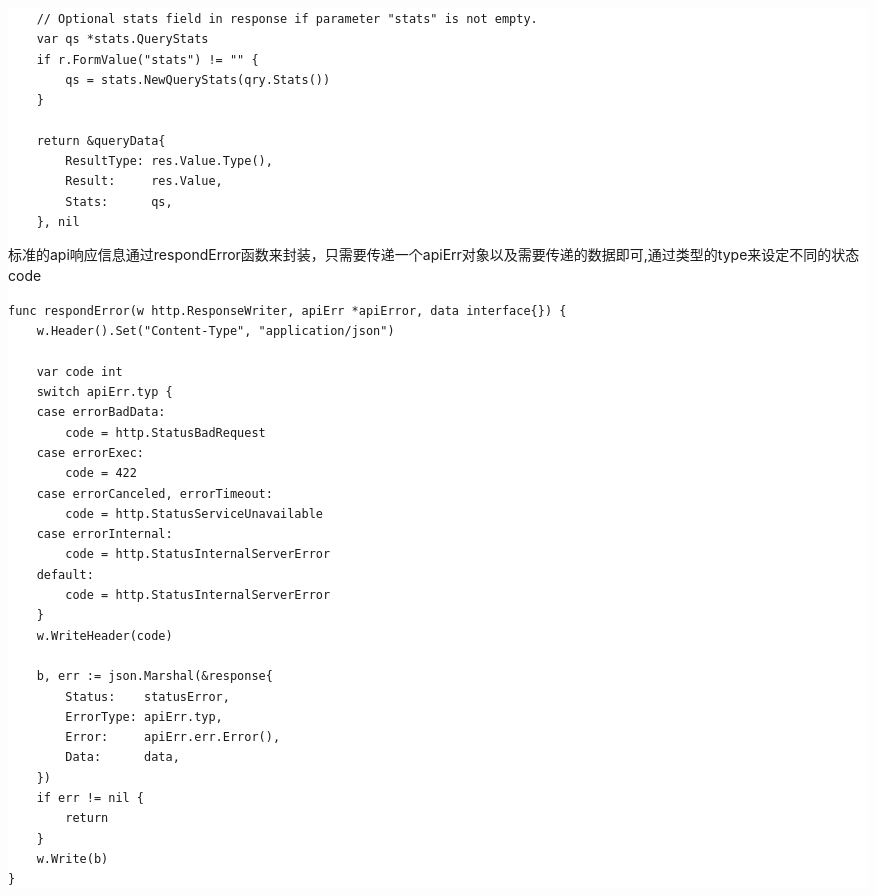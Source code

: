         // Optional stats field in response if parameter "stats" is not empty.
        var qs *stats.QueryStats
        if r.FormValue("stats") != "" {
            qs = stats.NewQueryStats(qry.Stats())
        }
    
        return &queryData{
            ResultType: res.Value.Type(),
            Result:     res.Value,
            Stats:      qs,
        }, nil
    

标准的api响应信息通过respondError函数来封装，只需要传递一个apiErr对象以及需要传递的数据即可,通过类型的type来设定不同的状态code

    func respondError(w http.ResponseWriter, apiErr *apiError, data interface{}) {
        w.Header().Set("Content-Type", "application/json")
    
        var code int
        switch apiErr.typ {
        case errorBadData:
            code = http.StatusBadRequest
        case errorExec:
            code = 422
        case errorCanceled, errorTimeout:
            code = http.StatusServiceUnavailable
        case errorInternal:
            code = http.StatusInternalServerError
        default:
            code = http.StatusInternalServerError
        }
        w.WriteHeader(code)
    
        b, err := json.Marshal(&response{
            Status:    statusError,
            ErrorType: apiErr.typ,
            Error:     apiErr.err.Error(),
            Data:      data,
        })
        if err != nil {
            return
        }
        w.Write(b)
    }